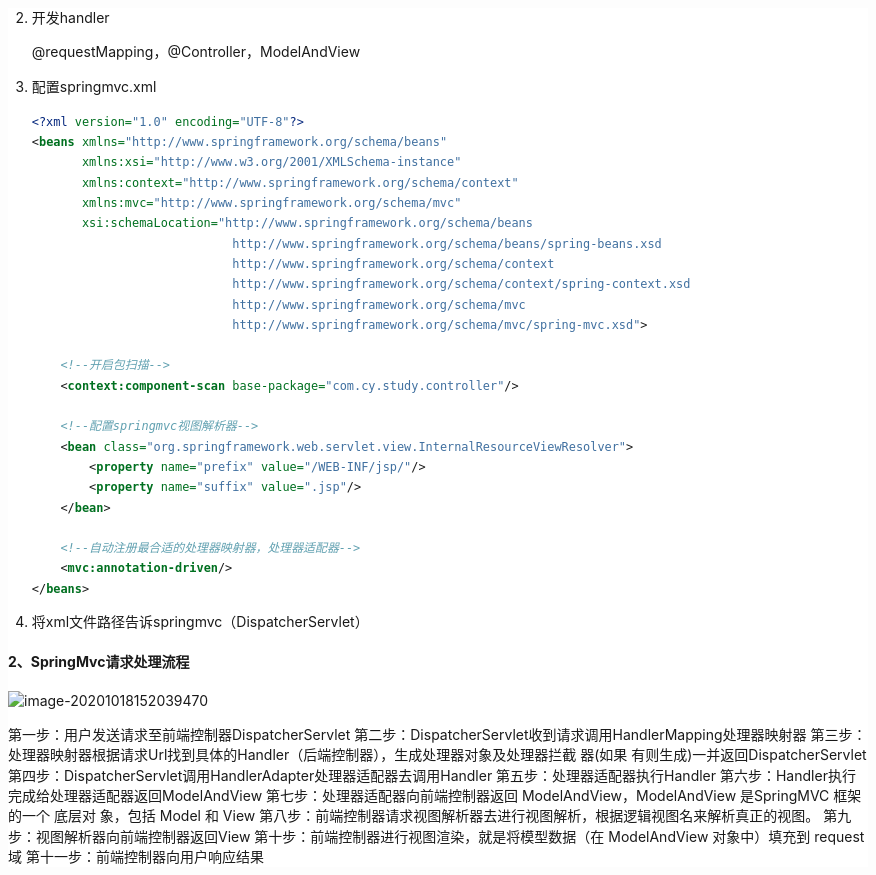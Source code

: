    ``` xml
   ```

2. 开发handler

   @requestMapping，@Controller，ModelAndView

3. 配置springmvc.xml

   ``` xml
   <?xml version="1.0" encoding="UTF-8"?>
   <beans xmlns="http://www.springframework.org/schema/beans"
          xmlns:xsi="http://www.w3.org/2001/XMLSchema-instance"
          xmlns:context="http://www.springframework.org/schema/context"
          xmlns:mvc="http://www.springframework.org/schema/mvc"
          xsi:schemaLocation="http://www.springframework.org/schema/beans
                               http://www.springframework.org/schema/beans/spring-beans.xsd
                               http://www.springframework.org/schema/context
                               http://www.springframework.org/schema/context/spring-context.xsd
                               http://www.springframework.org/schema/mvc
                               http://www.springframework.org/schema/mvc/spring-mvc.xsd">
   
       <!--开启包扫描-->
       <context:component-scan base-package="com.cy.study.controller"/>
   
       <!--配置springmvc视图解析器-->
       <bean class="org.springframework.web.servlet.view.InternalResourceViewResolver">
           <property name="prefix" value="/WEB-INF/jsp/"/>
           <property name="suffix" value=".jsp"/>
       </bean>
   
       <!--自动注册最合适的处理器映射器，处理器适配器-->
       <mvc:annotation-driven/>
   </beans>
   ```

4. 将xml⽂件路径告诉springmvc（DispatcherServlet）

#### 2、SpringMvc请求处理流程

![image-20201018152039470](https://gitee.com/xiyuximing/image/raw/master/image-20201018152039470.png)

第⼀步：⽤户发送请求⾄前端控制器DispatcherServlet
第⼆步：DispatcherServlet收到请求调⽤HandlerMapping处理器映射器
第三步：处理器映射器根据请求Url找到具体的Handler（后端控制器），⽣成处理器对象及处理器拦截
器(如果 有则⽣成)⼀并返回DispatcherServlet
第四步：DispatcherServlet调⽤HandlerAdapter处理器适配器去调⽤Handler
第五步：处理器适配器执⾏Handler
第六步：Handler执⾏完成给处理器适配器返回ModelAndView
第七步：处理器适配器向前端控制器返回 ModelAndView，ModelAndView 是SpringMVC 框架的⼀个
底层对 象，包括 Model 和 View
第⼋步：前端控制器请求视图解析器去进⾏视图解析，根据逻辑视图名来解析真正的视图。
第九步：视图解析器向前端控制器返回View
第⼗步：前端控制器进⾏视图渲染，就是将模型数据（在 ModelAndView 对象中）填充到 request 域
第⼗⼀步：前端控制器向⽤户响应结果
